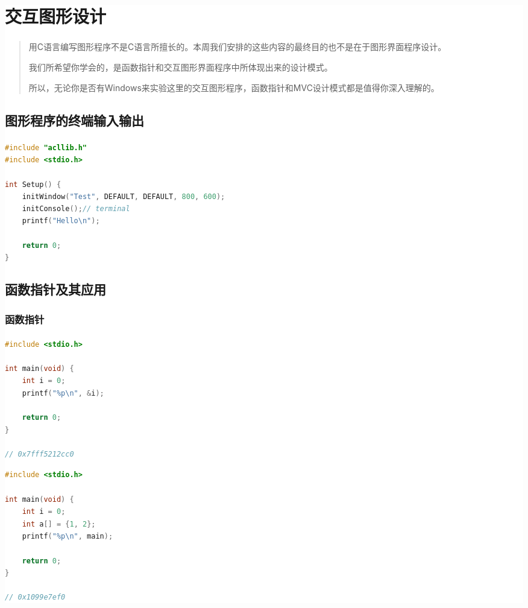 # 交互图形设计

> 用C语言编写图形程序不是C语言所擅长的。本周我们安排的这些内容的最终目的也不是在于图形界面程序设计。
>
> 我们所希望你学会的，是函数指针和交互图形界面程序中所体现出来的设计模式。
>
> 所以，无论你是否有Windows来实验这里的交互图形程序，函数指针和MVC设计模式都是值得你深入理解的。

## 图形程序的终端输入输出

```c
#include "acllib.h"
#include <stdio.h>

int Setup() {
    initWindow("Test", DEFAULT, DEFAULT, 800, 600);
    initConsole();// terminal
    printf("Hello\n");
    
    return 0;
}
```

## 函数指针及其应用

### 函数指针

```c
#include <stdio.h>

int main(void) {
    int i = 0;
    printf("%p\n", &i);
    
    return 0;
}

// 0x7fff5212cc0
```

```c
#include <stdio.h>

int main(void) {
    int i = 0;
    int a[] = {1, 2};
    printf("%p\n", main);
    
    return 0;
}

// 0x1099e7ef0
```
